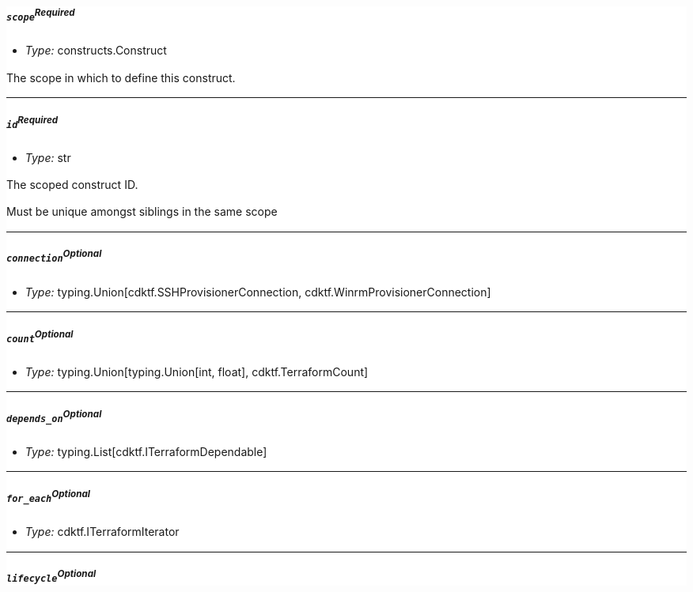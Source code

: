 
##### `scope`<sup>Required</sup> <a name="scope" id="@cdktf/provider-okta.dataOktaAppSignonPolicy.DataOktaAppSignonPolicy.Initializer.parameter.scope"></a>

- *Type:* constructs.Construct

The scope in which to define this construct.

---

##### `id`<sup>Required</sup> <a name="id" id="@cdktf/provider-okta.dataOktaAppSignonPolicy.DataOktaAppSignonPolicy.Initializer.parameter.id"></a>

- *Type:* str

The scoped construct ID.

Must be unique amongst siblings in the same scope

---

##### `connection`<sup>Optional</sup> <a name="connection" id="@cdktf/provider-okta.dataOktaAppSignonPolicy.DataOktaAppSignonPolicy.Initializer.parameter.connection"></a>

- *Type:* typing.Union[cdktf.SSHProvisionerConnection, cdktf.WinrmProvisionerConnection]

---

##### `count`<sup>Optional</sup> <a name="count" id="@cdktf/provider-okta.dataOktaAppSignonPolicy.DataOktaAppSignonPolicy.Initializer.parameter.count"></a>

- *Type:* typing.Union[typing.Union[int, float], cdktf.TerraformCount]

---

##### `depends_on`<sup>Optional</sup> <a name="depends_on" id="@cdktf/provider-okta.dataOktaAppSignonPolicy.DataOktaAppSignonPolicy.Initializer.parameter.dependsOn"></a>

- *Type:* typing.List[cdktf.ITerraformDependable]

---

##### `for_each`<sup>Optional</sup> <a name="for_each" id="@cdktf/provider-okta.dataOktaAppSignonPolicy.DataOktaAppSignonPolicy.Initializer.parameter.forEach"></a>

- *Type:* cdktf.ITerraformIterator

---

##### `lifecycle`<sup>Optional</sup> <a name="lifecycle" id="@cdktf/provider-okta.dataOktaAppSignonPolicy.DataOktaAppSignonPolicy.Initializer.parameter.lifecycle"></a>
